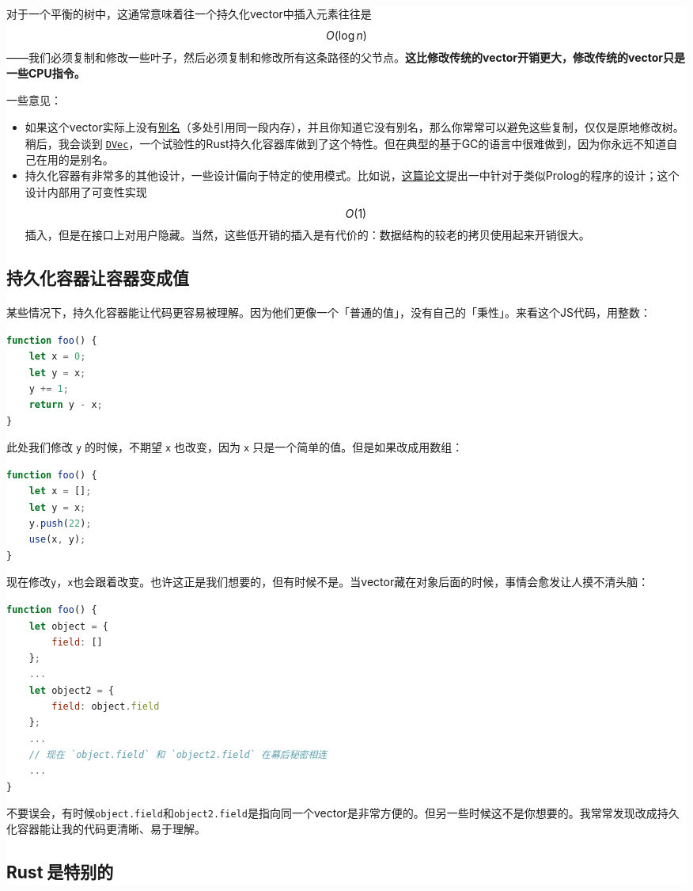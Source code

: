对于一个平衡的树中，这通常意味着往一个持久化vector中插入元素往往是 $$O(\log n)$$ ——我们必须复制和修改一些叶子，然后必须复制和修改所有这条路径的父节点。**这比修改传统的vector开销更大，修改传统的vector只是一些CPU指令。**

一些意见：

- 如果这个vector实际上没有[别名](https://zh.wikipedia.org/wiki/%E5%88%AB%E5%90%8D_(%E8%AE%A1%E7%AE%97))（多处引用同一段内存），并且你知道它没有别名，那么你常常可以避免这些复制，仅仅是原地修改树。稍后，我会谈到 [`DVec`](https://docs.rs/dogged/0.2.0/dogged/struct.DVec.html)，一个试验性的Rust持久化容器库做到了这个特性。但在典型的基于GC的语言中很难做到，因为你永远不知道自己在用的是别名。
- 持久化容器有非常多的其他设计，一些设计偏向于特定的使用模式。比如说，[这篇论文](https://www.lri.fr/~filliatr/ftp/publis/puf-wml07.pdf)提出一中针对于类似Prolog的程序的设计；这个设计内部用了可变性实现 $$O(1)$$ 插入，但是在接口上对用户隐藏。当然，这些低开销的插入是有代价的：数据结构的较老的拷贝使用起来开销很大。

## 持久化容器让容器变成值

某些情况下，持久化容器能让代码更容易被理解。因为他们更像一个「普通的值」，没有自己的「秉性」。来看这个JS代码，用整数：

```javascript
function foo() {
    let x = 0;
    let y = x;
    y += 1;
    return y - x;
}
```

此处我们修改 `y` 的时候，不期望 `x` 也改变，因为 `x` 只是一个简单的值。但是如果改成用数组：

```javascript
function foo() {
    let x = [];
    let y = x;
    y.push(22);
    use(x, y);
}
```

现在修改`y`，`x`也会跟着改变。也许这正是我们想要的，但有时候不是。当vector藏在对象后面的时候，事情会愈发让人摸不清头脑：

```javascript
function foo() {
    let object = {
        field: []
    };
    ...
    let object2 = {
        field: object.field
    };
    ...
    // 现在 `object.field` 和 `object2.field` 在幕后秘密相连
    ...
}
```

不要误会，有时候`object.field`和`object2.field`是指向同一个vector是非常方便的。但另一些时候这不是你想要的。我常常发现改成持久化容器能让我的代码更清晰、易于理解。

## Rust 是特别的
